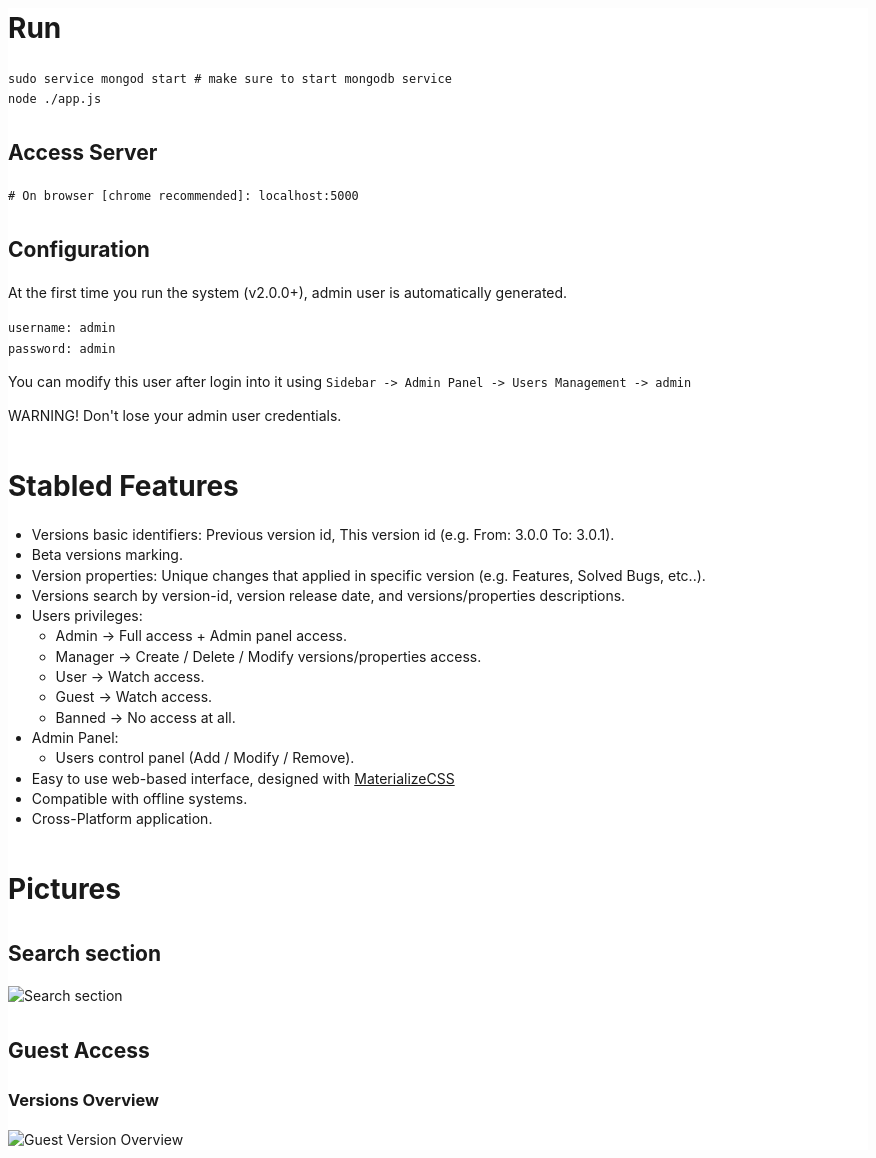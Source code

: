 # Run
```
sudo service mongod start # make sure to start mongodb service
node ./app.js
```

## Access Server
```
# On browser [chrome recommended]: localhost:5000
```

## Configuration
At the first time you run the system (v2.0.0+), admin user is automatically generated.
```
username: admin
password: admin
```
You can modify this user after login into it using ```Sidebar -> Admin Panel -> Users Management -> admin```

WARNING! Don't lose your admin user credentials.

# Stabled Features
* Versions basic identifiers: Previous version id, This version id (e.g. From: 3.0.0 To: 3.0.1).
* Beta versions marking.
* Version properties: Unique changes that applied in specific version (e.g. Features, Solved Bugs, etc..).
* Versions search by version-id, version release date, and versions/properties descriptions.
* Users privileges:
    * Admin    -> Full access + Admin panel access.
    * Manager  -> Create / Delete / Modify versions/properties access.
    * User     -> Watch access.
    * Guest    -> Watch access.
    * Banned   -> No access at all.
* Admin Panel:
    * Users control panel (Add / Modify / Remove).
* Easy to use web-based interface, designed with [MaterializeCSS](https://materializecss.com/)
* Compatible with offline systems.
* Cross-Platform application.

# Pictures

## Search section
![Search section](docs/images/version2.0.0/VersionsTrack-12-Search.png)

## Guest Access
### Versions Overview
![Guest Version Overview](docs/images/version2.0.0/VersionsTrack-21-GuestVersionsList.png)
